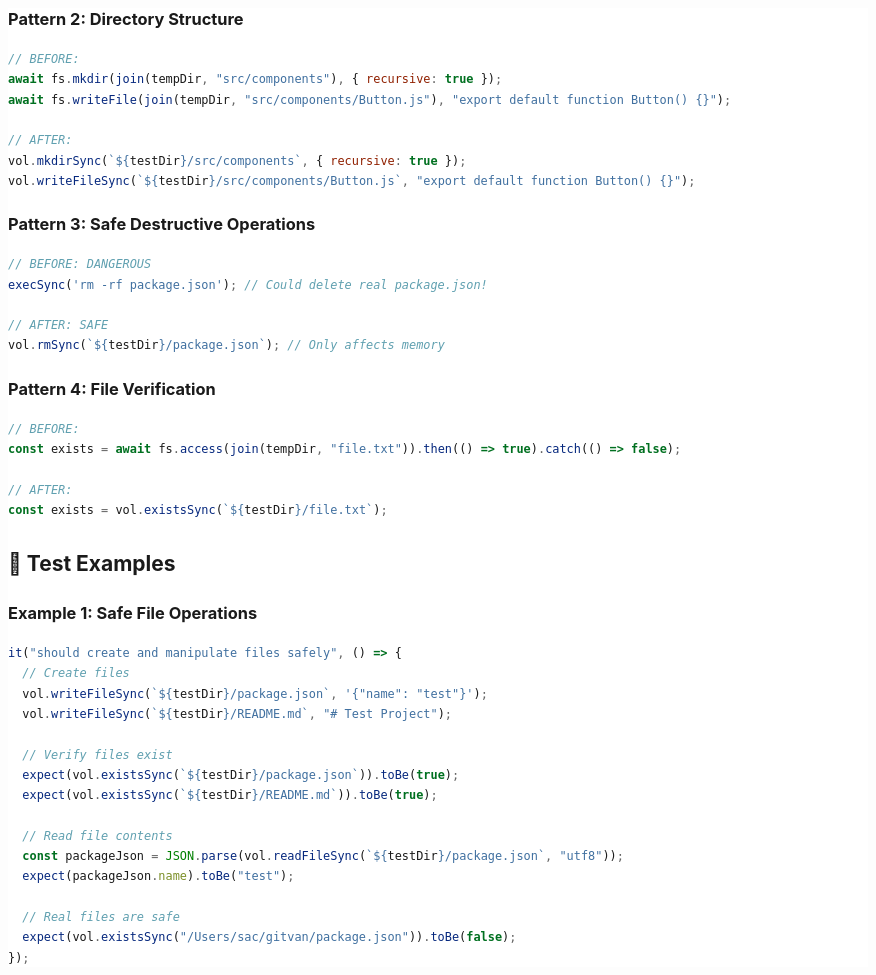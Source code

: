 ### **Pattern 2: Directory Structure**
```javascript
// BEFORE:
await fs.mkdir(join(tempDir, "src/components"), { recursive: true });
await fs.writeFile(join(tempDir, "src/components/Button.js"), "export default function Button() {}");

// AFTER:
vol.mkdirSync(`${testDir}/src/components`, { recursive: true });
vol.writeFileSync(`${testDir}/src/components/Button.js`, "export default function Button() {}");
```

### **Pattern 3: Safe Destructive Operations**
```javascript
// BEFORE: DANGEROUS
execSync('rm -rf package.json'); // Could delete real package.json!

// AFTER: SAFE
vol.rmSync(`${testDir}/package.json`); // Only affects memory
```

### **Pattern 4: File Verification**
```javascript
// BEFORE:
const exists = await fs.access(join(tempDir, "file.txt")).then(() => true).catch(() => false);

// AFTER:
const exists = vol.existsSync(`${testDir}/file.txt`);
```

## 🧪 **Test Examples**

### **Example 1: Safe File Operations**
```javascript
it("should create and manipulate files safely", () => {
  // Create files
  vol.writeFileSync(`${testDir}/package.json`, '{"name": "test"}');
  vol.writeFileSync(`${testDir}/README.md`, "# Test Project");
  
  // Verify files exist
  expect(vol.existsSync(`${testDir}/package.json`)).toBe(true);
  expect(vol.existsSync(`${testDir}/README.md`)).toBe(true);
  
  // Read file contents
  const packageJson = JSON.parse(vol.readFileSync(`${testDir}/package.json`, "utf8"));
  expect(packageJson.name).toBe("test");
  
  // Real files are safe
  expect(vol.existsSync("/Users/sac/gitvan/package.json")).toBe(false);
});
```
